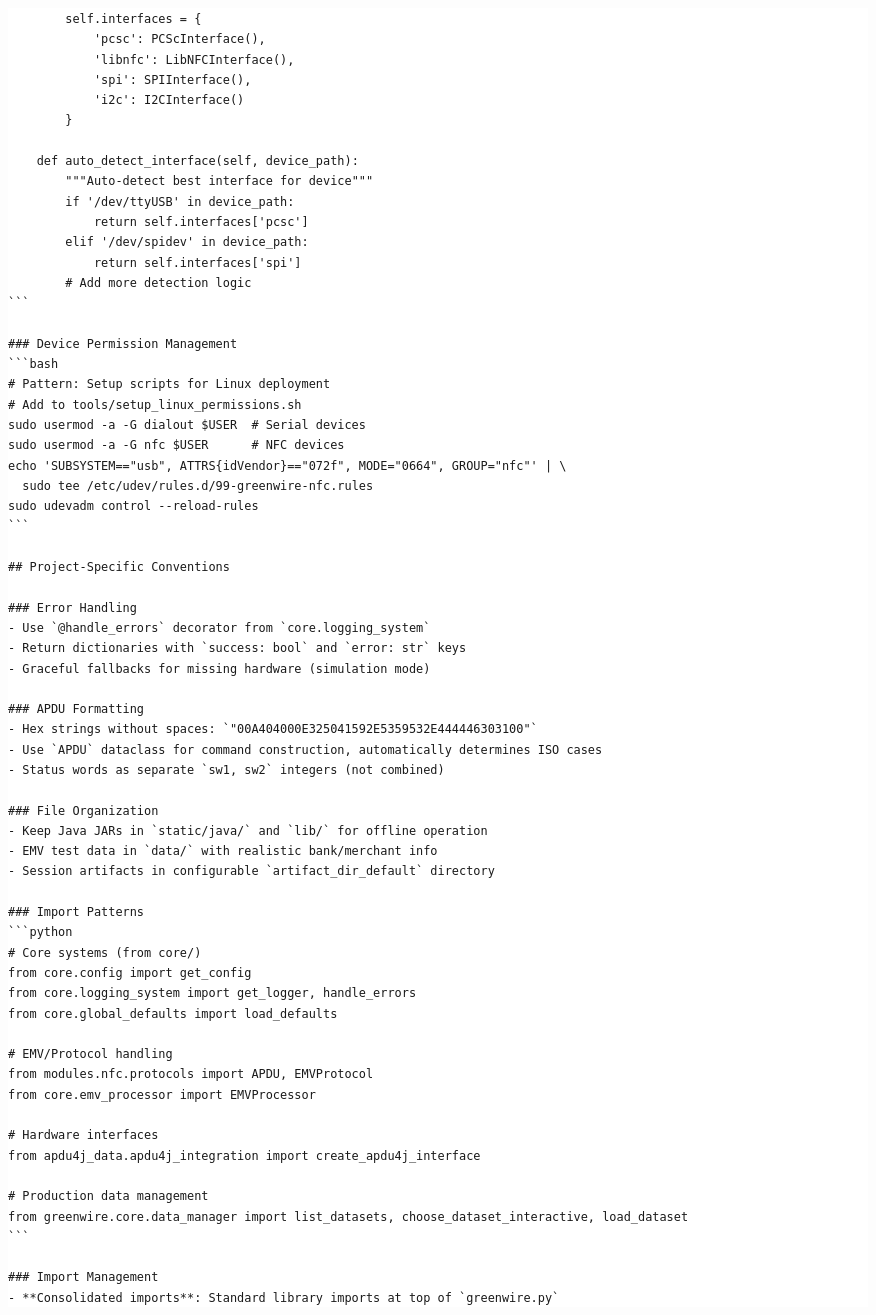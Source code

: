 ````instructions
        self.interfaces = {
            'pcsc': PCScInterface(),
            'libnfc': LibNFCInterface(), 
            'spi': SPIInterface(),
            'i2c': I2CInterface()
        }
    
    def auto_detect_interface(self, device_path):
        """Auto-detect best interface for device"""
        if '/dev/ttyUSB' in device_path:
            return self.interfaces['pcsc']
        elif '/dev/spidev' in device_path:
            return self.interfaces['spi']
        # Add more detection logic
```

### Device Permission Management
```bash
# Pattern: Setup scripts for Linux deployment
# Add to tools/setup_linux_permissions.sh
sudo usermod -a -G dialout $USER  # Serial devices
sudo usermod -a -G nfc $USER      # NFC devices 
echo 'SUBSYSTEM=="usb", ATTRS{idVendor}=="072f", MODE="0664", GROUP="nfc"' | \
  sudo tee /etc/udev/rules.d/99-greenwire-nfc.rules
sudo udevadm control --reload-rules
```

## Project-Specific Conventions

### Error Handling
- Use `@handle_errors` decorator from `core.logging_system` 
- Return dictionaries with `success: bool` and `error: str` keys
- Graceful fallbacks for missing hardware (simulation mode)

### APDU Formatting
- Hex strings without spaces: `"00A404000E325041592E5359532E444446303100"`
- Use `APDU` dataclass for command construction, automatically determines ISO cases
- Status words as separate `sw1, sw2` integers (not combined)

### File Organization
- Keep Java JARs in `static/java/` and `lib/` for offline operation
- EMV test data in `data/` with realistic bank/merchant info
- Session artifacts in configurable `artifact_dir_default` directory

### Import Patterns
```python
# Core systems (from core/)
from core.config import get_config
from core.logging_system import get_logger, handle_errors
from core.global_defaults import load_defaults

# EMV/Protocol handling
from modules.nfc.protocols import APDU, EMVProtocol
from core.emv_processor import EMVProcessor

# Hardware interfaces
from apdu4j_data.apdu4j_integration import create_apdu4j_interface

# Production data management
from greenwire.core.data_manager import list_datasets, choose_dataset_interactive, load_dataset
```

### Import Management
- **Consolidated imports**: Standard library imports at top of `greenwire.py`
````